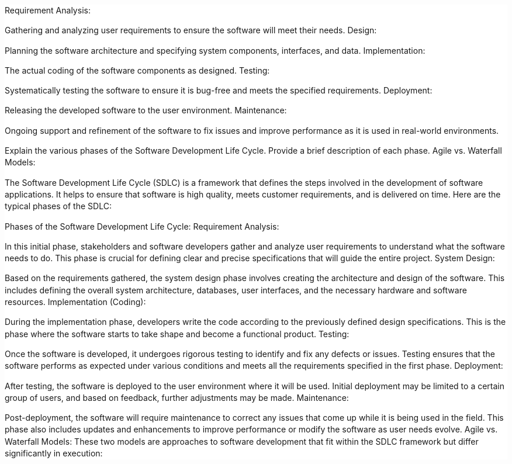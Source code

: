 Requirement Analysis:

Gathering and analyzing user requirements to ensure the software will meet their needs.
Design:

Planning the software architecture and specifying system components, interfaces, and data.
Implementation:

The actual coding of the software components as designed.
Testing:

Systematically testing the software to ensure it is bug-free and meets the specified requirements.
Deployment:

Releasing the developed software to the user environment.
Maintenance:

Ongoing support and refinement of the software to fix issues and improve performance as it is used in real-world environments.

Explain the various phases of the Software Development Life Cycle. Provide a brief description of each phase.
Agile vs. Waterfall Models:


The Software Development Life Cycle (SDLC) is a framework that defines the steps involved in the development of software applications. It helps to ensure that software is high quality, meets customer requirements, and is delivered on time. Here are the typical phases of the SDLC:

Phases of the Software Development Life Cycle:
Requirement Analysis:

In this initial phase, stakeholders and software developers gather and analyze user requirements to understand what the software needs to do. This phase is crucial for defining clear and precise specifications that will guide the entire project.
System Design:

Based on the requirements gathered, the system design phase involves creating the architecture and design of the software. This includes defining the overall system architecture, databases, user interfaces, and the necessary hardware and software resources.
Implementation (Coding):

During the implementation phase, developers write the code according to the previously defined design specifications. This is the phase where the software starts to take shape and become a functional product.
Testing:

Once the software is developed, it undergoes rigorous testing to identify and fix any defects or issues. Testing ensures that the software performs as expected under various conditions and meets all the requirements specified in the first phase.
Deployment:

After testing, the software is deployed to the user environment where it will be used. Initial deployment may be limited to a certain group of users, and based on feedback, further adjustments may be made.
Maintenance:

Post-deployment, the software will require maintenance to correct any issues that come up while it is being used in the field. This phase also includes updates and enhancements to improve performance or modify the software as user needs evolve.
Agile vs. Waterfall Models:
These two models are approaches to software development that fit within the SDLC framework but differ significantly in execution:
